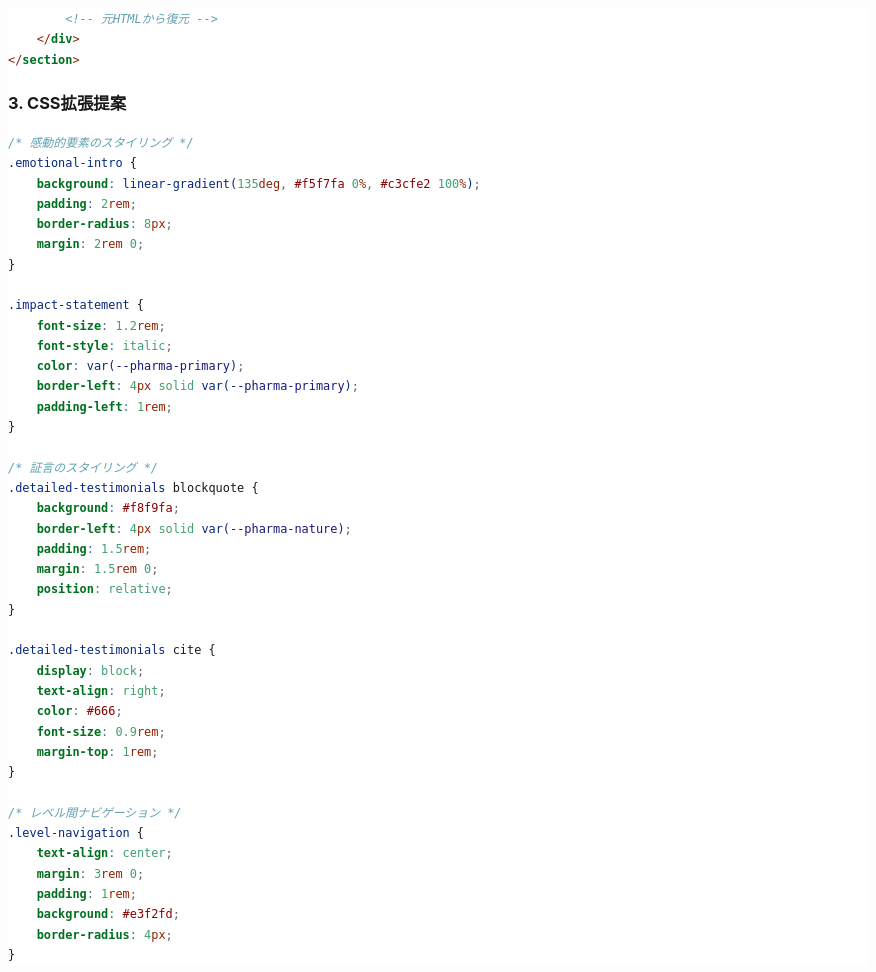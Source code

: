 ```html
        <!-- 元HTMLから復元 -->
    </div>
</section>
```

### 3. CSS拡張提案

```css
/* 感動的要素のスタイリング */
.emotional-intro {
    background: linear-gradient(135deg, #f5f7fa 0%, #c3cfe2 100%);
    padding: 2rem;
    border-radius: 8px;
    margin: 2rem 0;
}

.impact-statement {
    font-size: 1.2rem;
    font-style: italic;
    color: var(--pharma-primary);
    border-left: 4px solid var(--pharma-primary);
    padding-left: 1rem;
}

/* 証言のスタイリング */
.detailed-testimonials blockquote {
    background: #f8f9fa;
    border-left: 4px solid var(--pharma-nature);
    padding: 1.5rem;
    margin: 1.5rem 0;
    position: relative;
}

.detailed-testimonials cite {
    display: block;
    text-align: right;
    color: #666;
    font-size: 0.9rem;
    margin-top: 1rem;
}

/* レベル間ナビゲーション */
.level-navigation {
    text-align: center;
    margin: 3rem 0;
    padding: 1rem;
    background: #e3f2fd;
    border-radius: 4px;
}
```
